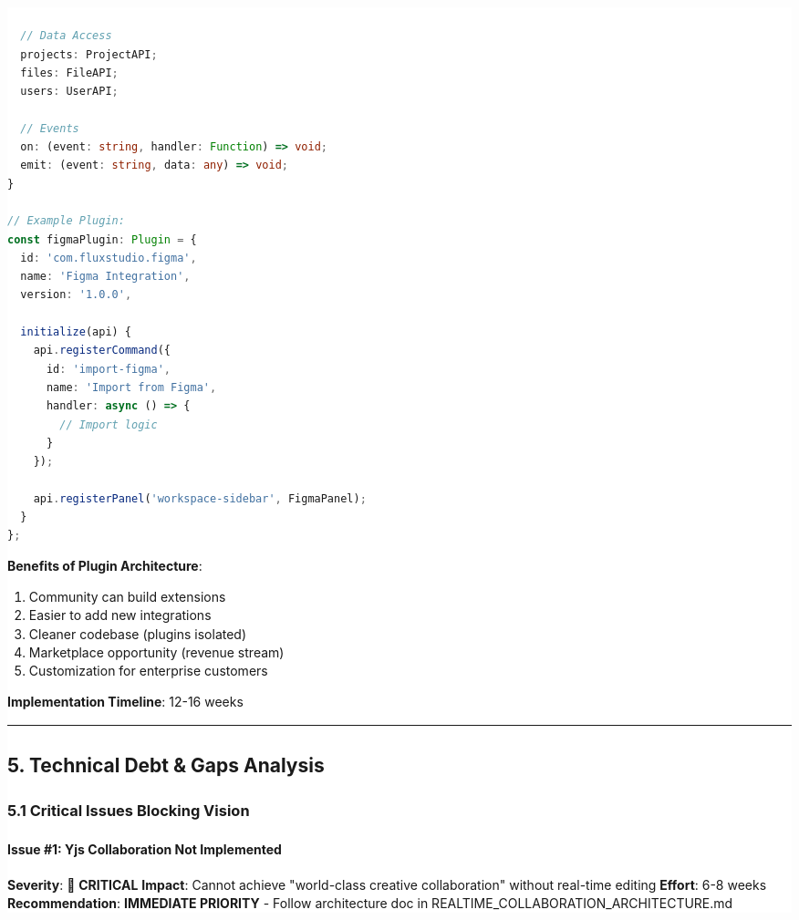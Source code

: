 ```typescript

  // Data Access
  projects: ProjectAPI;
  files: FileAPI;
  users: UserAPI;

  // Events
  on: (event: string, handler: Function) => void;
  emit: (event: string, data: any) => void;
}

// Example Plugin:
const figmaPlugin: Plugin = {
  id: 'com.fluxstudio.figma',
  name: 'Figma Integration',
  version: '1.0.0',

  initialize(api) {
    api.registerCommand({
      id: 'import-figma',
      name: 'Import from Figma',
      handler: async () => {
        // Import logic
      }
    });

    api.registerPanel('workspace-sidebar', FigmaPanel);
  }
};
```

**Benefits of Plugin Architecture**:
1. Community can build extensions
2. Easier to add new integrations
3. Cleaner codebase (plugins isolated)
4. Marketplace opportunity (revenue stream)
5. Customization for enterprise customers

**Implementation Timeline**: 12-16 weeks

---

## 5. Technical Debt & Gaps Analysis

### 5.1 Critical Issues Blocking Vision

#### Issue #1: Yjs Collaboration Not Implemented
**Severity**: 🔴 **CRITICAL**
**Impact**: Cannot achieve "world-class creative collaboration" without real-time editing
**Effort**: 6-8 weeks
**Recommendation**: **IMMEDIATE PRIORITY** - Follow architecture doc in REALTIME_COLLABORATION_ARCHITECTURE.md
